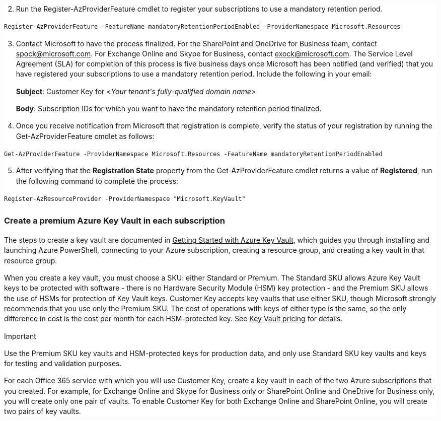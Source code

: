 2. Run the Register-AzProviderFeature cmdlet to register your subscriptions to use a mandatory retention period.
    
  ```
  Register-AzProviderFeature -FeatureName mandatoryRetentionPeriodEnabled -ProviderNamespace Microsoft.Resources
  ```

3. Contact Microsoft to have the process finalized. For the SharePoint and OneDrive for Business team, contact [spock@microsoft.com](mailto:spock@microsoft.com). For Exchange Online and Skype for Business, contact [exock@microsoft.com](mailto:exock@microsoft.com). The Service Level Agreement (SLA) for completion of this process is five business days once Microsoft has been notified (and verified) that you have registered your subscriptions to use a mandatory retention period. Include the following in your email:
    
    **Subject**: Customer Key for \<*Your tenant's fully-qualified domain name*\> 
    
    **Body**: Subscription IDs for which you want to have the mandatory retention period finalized. 
    
4. Once you receive notification from Microsoft that registration is complete, verify the status of your registration by running the Get-AzProviderFeature cmdlet as follows:
    
  ```
  Get-AzProviderFeature -ProviderNamespace Microsoft.Resources -FeatureName mandatoryRetentionPeriodEnabled
  ```

5. After verifying that the **Registration State** property from the Get-AzProviderFeature cmdlet returns a value of **Registered**, run the following command to complete the process:
    
  ```
  Register-AzResourceProvider -ProviderNamespace "Microsoft.KeyVault"
  ```

### Create a premium Azure Key Vault in each subscription
<a name="CreateKeyVault"> </a>

The steps to create a key vault are documented in [Getting Started with Azure Key Vault](https://azure.microsoft.com/documentation/articles/key-vault-get-started/), which guides you through installing and launching Azure PowerShell, connecting to your Azure subscription, creating a resource group, and creating a key vault in that resource group.
  
When you create a key vault, you must choose a SKU: either Standard or Premium. The Standard SKU allows Azure Key Vault keys to be protected with software - there is no Hardware Security Module (HSM) key protection - and the Premium SKU allows the use of HSMs for protection of Key Vault keys. Customer Key accepts key vaults that use either SKU, though Microsoft strongly recommends that you use only the Premium SKU. The cost of operations with keys of either type is the same, so the only difference in cost is the cost per month for each HSM-protected key. See [Key Vault pricing](https://azure.microsoft.com/pricing/details/key-vault/) for details. 
  
> [!IMPORTANT]
> Use the Premium SKU key vaults and HSM-protected keys for production data, and only use Standard SKU key vaults and keys for testing and validation purposes. 
  
For each Office 365 service with which you will use Customer Key, create a key vault in each of the two Azure subscriptions that you created. For example, for Exchange Online and Skype for Business only or SharePoint Online and OneDrive for Business only, you will create only one pair of vaults. To enable Customer Key for both Exchange Online and SharePoint Online, you will create two pairs of key vaults.
  